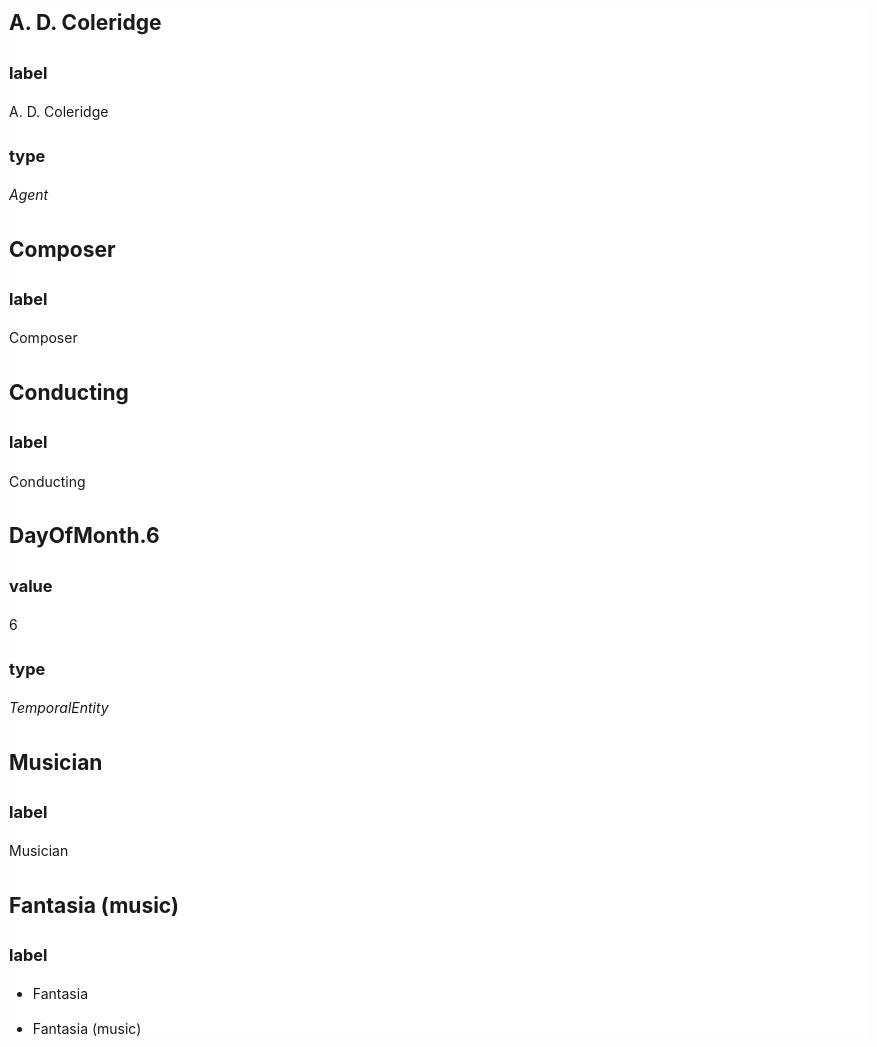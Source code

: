## A. D. Coleridge

### label


A. D. Coleridge

### type


*Agent*

## Composer

### label


Composer

## Conducting

### label


Conducting

## DayOfMonth.6

### value


6

### type


*TemporalEntity*

## Musician

### label


Musician

## Fantasia (music)

### label

 - Fantasia

 - Fantasia (music)
